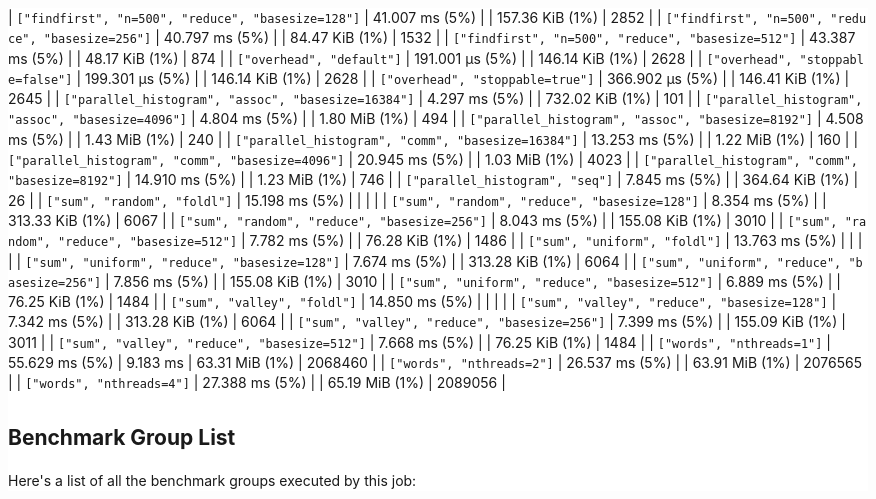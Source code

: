 | `["findfirst", "n=500", "reduce", "basesize=128"]`  |  41.007 ms (5%) |           | 157.36 KiB (1%) |        2852 |
| `["findfirst", "n=500", "reduce", "basesize=256"]`  |  40.797 ms (5%) |           |  84.47 KiB (1%) |        1532 |
| `["findfirst", "n=500", "reduce", "basesize=512"]`  |  43.387 ms (5%) |           |  48.17 KiB (1%) |         874 |
| `["overhead", "default"]`                           | 191.001 μs (5%) |           | 146.14 KiB (1%) |        2628 |
| `["overhead", "stoppable=false"]`                   | 199.301 μs (5%) |           | 146.14 KiB (1%) |        2628 |
| `["overhead", "stoppable=true"]`                    | 366.902 μs (5%) |           | 146.41 KiB (1%) |        2645 |
| `["parallel_histogram", "assoc", "basesize=16384"]` |   4.297 ms (5%) |           | 732.02 KiB (1%) |         101 |
| `["parallel_histogram", "assoc", "basesize=4096"]`  |   4.804 ms (5%) |           |   1.80 MiB (1%) |         494 |
| `["parallel_histogram", "assoc", "basesize=8192"]`  |   4.508 ms (5%) |           |   1.43 MiB (1%) |         240 |
| `["parallel_histogram", "comm", "basesize=16384"]`  |  13.253 ms (5%) |           |   1.22 MiB (1%) |         160 |
| `["parallel_histogram", "comm", "basesize=4096"]`   |  20.945 ms (5%) |           |   1.03 MiB (1%) |        4023 |
| `["parallel_histogram", "comm", "basesize=8192"]`   |  14.910 ms (5%) |           |   1.23 MiB (1%) |         746 |
| `["parallel_histogram", "seq"]`                     |   7.845 ms (5%) |           | 364.64 KiB (1%) |          26 |
| `["sum", "random", "foldl"]`                        |  15.198 ms (5%) |           |                 |             |
| `["sum", "random", "reduce", "basesize=128"]`       |   8.354 ms (5%) |           | 313.33 KiB (1%) |        6067 |
| `["sum", "random", "reduce", "basesize=256"]`       |   8.043 ms (5%) |           | 155.08 KiB (1%) |        3010 |
| `["sum", "random", "reduce", "basesize=512"]`       |   7.782 ms (5%) |           |  76.28 KiB (1%) |        1486 |
| `["sum", "uniform", "foldl"]`                       |  13.763 ms (5%) |           |                 |             |
| `["sum", "uniform", "reduce", "basesize=128"]`      |   7.674 ms (5%) |           | 313.28 KiB (1%) |        6064 |
| `["sum", "uniform", "reduce", "basesize=256"]`      |   7.856 ms (5%) |           | 155.08 KiB (1%) |        3010 |
| `["sum", "uniform", "reduce", "basesize=512"]`      |   6.889 ms (5%) |           |  76.25 KiB (1%) |        1484 |
| `["sum", "valley", "foldl"]`                        |  14.850 ms (5%) |           |                 |             |
| `["sum", "valley", "reduce", "basesize=128"]`       |   7.342 ms (5%) |           | 313.28 KiB (1%) |        6064 |
| `["sum", "valley", "reduce", "basesize=256"]`       |   7.399 ms (5%) |           | 155.09 KiB (1%) |        3011 |
| `["sum", "valley", "reduce", "basesize=512"]`       |   7.668 ms (5%) |           |  76.25 KiB (1%) |        1484 |
| `["words", "nthreads=1"]`                           |  55.629 ms (5%) |  9.183 ms |  63.31 MiB (1%) |     2068460 |
| `["words", "nthreads=2"]`                           |  26.537 ms (5%) |           |  63.91 MiB (1%) |     2076565 |
| `["words", "nthreads=4"]`                           |  27.388 ms (5%) |           |  65.19 MiB (1%) |     2089056 |

## Benchmark Group List
Here's a list of all the benchmark groups executed by this job:
